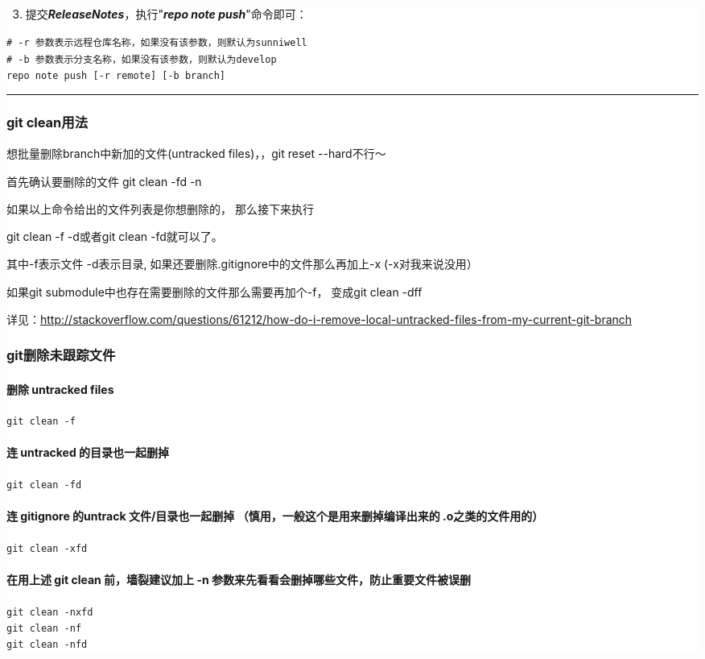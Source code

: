 3. 提交***ReleaseNotes***，执行"***repo note push***"命令即可：


```
# -r 参数表示远程仓库名称，如果没有该参数，则默认为sunniwell
# -b 参数表示分支名称，如果没有该参数，则默认为develop
repo note push [-r remote] [-b branch]
```
***
### git clean用法
 
想批量删除branch中新加的文件(untracked files)，，git reset --hard不行～
 
首先确认要删除的文件
git clean -fd -n
 
如果以上命令给出的文件列表是你想删除的， 那么接下来执行
 
git clean -f -d或者git clean -fd就可以了。
 
其中-f表示文件 -d表示目录, 如果还要删除.gitignore中的文件那么再加上-x (-x对我来说没用）
 
如果git submodule中也存在需要删除的文件那么需要再加个-f， 变成git clean -dff
 
详见：http://stackoverflow.com/questions/61212/how-do-i-remove-local-untracked-files-from-my-current-git-branch
 
 
### git删除未跟踪文件
 
#### 删除 untracked files
```git clean -f```
 
#### 连 untracked 的目录也一起删掉
```git clean -fd```
 
#### 连 gitignore 的untrack 文件/目录也一起删掉 （慎用，一般这个是用来删掉编译出来的 .o之类的文件用的）
```git clean -xfd```
 
#### 在用上述 git clean 前，墙裂建议加上 -n 参数来先看看会删掉哪些文件，防止重要文件被误删
```
git clean -nxfd
git clean -nf
git clean -nfd
```
